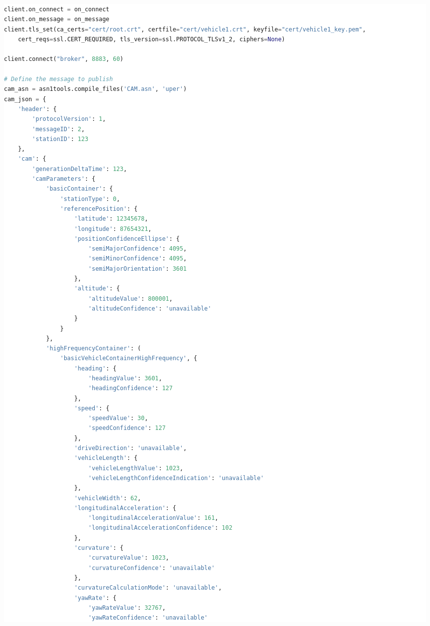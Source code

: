 ```python
client.on_connect = on_connect
client.on_message = on_message
client.tls_set(ca_certs="cert/root.crt", certfile="cert/vehicle1.crt", keyfile="cert/vehicle1_key.pem", 
    cert_reqs=ssl.CERT_REQUIRED, tls_version=ssl.PROTOCOL_TLSv1_2, ciphers=None)
 
client.connect("broker", 8883, 60)
 
# Define the message to publish
cam_asn = asn1tools.compile_files('CAM.asn', 'uper')
cam_json = {
    'header': {
        'protocolVersion': 1,
        'messageID': 2,
        'stationID': 123
    },
    'cam': {
        'generationDeltaTime': 123,
        'camParameters': {
            'basicContainer': {
                'stationType': 0,
                'referencePosition': {
                    'latitude': 12345678,
                    'longitude': 87654321,
                    'positionConfidenceEllipse': {
                        'semiMajorConfidence': 4095,
                        'semiMinorConfidence': 4095,
                        'semiMajorOrientation': 3601
                    },
                    'altitude': {
                        'altitudeValue': 800001,
                        'altitudeConfidence': 'unavailable'
                    }
                }
            },
            'highFrequencyContainer': (
                'basicVehicleContainerHighFrequency', {
                    'heading': {
                        'headingValue': 3601,
                        'headingConfidence': 127
                    },
                    'speed': {
                        'speedValue': 30,
                        'speedConfidence': 127
                    },
                    'driveDirection': 'unavailable',
                    'vehicleLength': {
                        'vehicleLengthValue': 1023,
                        'vehicleLengthConfidenceIndication': 'unavailable'
                    },
                    'vehicleWidth': 62,
                    'longitudinalAcceleration': {
                        'longitudinalAccelerationValue': 161,
                        'longitudinalAccelerationConfidence': 102
                    },
                    'curvature': {
                        'curvatureValue': 1023,
                        'curvatureConfidence': 'unavailable'
                    },
                    'curvatureCalculationMode': 'unavailable',
                    'yawRate': {
                        'yawRateValue': 32767,
                        'yawRateConfidence': 'unavailable'
```